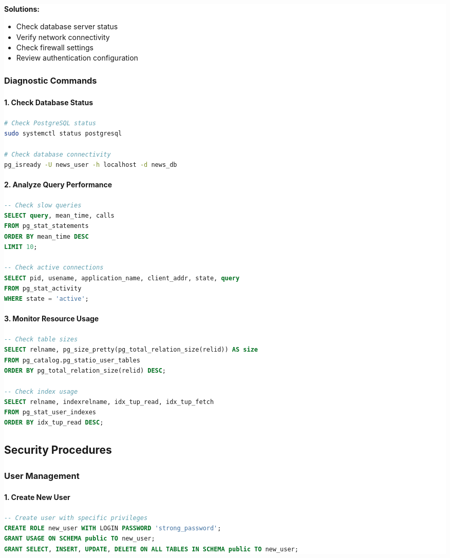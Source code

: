 **Solutions:**
- Check database server status
- Verify network connectivity
- Check firewall settings
- Review authentication configuration

### Diagnostic Commands

#### 1. Check Database Status
```bash
# Check PostgreSQL status
sudo systemctl status postgresql

# Check database connectivity
pg_isready -U news_user -h localhost -d news_db
```

#### 2. Analyze Query Performance
```sql
-- Check slow queries
SELECT query, mean_time, calls
FROM pg_stat_statements
ORDER BY mean_time DESC
LIMIT 10;

-- Check active connections
SELECT pid, usename, application_name, client_addr, state, query
FROM pg_stat_activity
WHERE state = 'active';
```

#### 3. Monitor Resource Usage
```sql
-- Check table sizes
SELECT relname, pg_size_pretty(pg_total_relation_size(relid)) AS size
FROM pg_catalog.pg_statio_user_tables
ORDER BY pg_total_relation_size(relid) DESC;

-- Check index usage
SELECT relname, indexrelname, idx_tup_read, idx_tup_fetch
FROM pg_stat_user_indexes
ORDER BY idx_tup_read DESC;
```

## Security Procedures

### User Management

#### 1. Create New User
```sql
-- Create user with specific privileges
CREATE ROLE new_user WITH LOGIN PASSWORD 'strong_password';
GRANT USAGE ON SCHEMA public TO new_user;
GRANT SELECT, INSERT, UPDATE, DELETE ON ALL TABLES IN SCHEMA public TO new_user;
```
